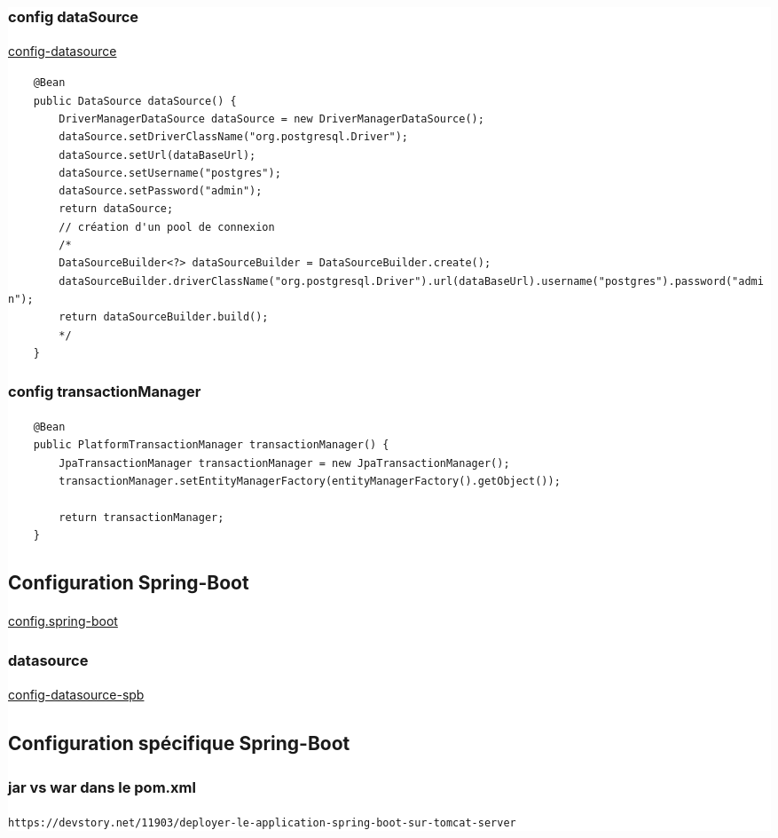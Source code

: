### config dataSource

<a href="https://www.baeldung.com/spring-testing-separate-data-source" target="_blank">config-datasource</a>

```
    @Bean
    public DataSource dataSource() {
        DriverManagerDataSource dataSource = new DriverManagerDataSource();
        dataSource.setDriverClassName("org.postgresql.Driver");
        dataSource.setUrl(dataBaseUrl);
        dataSource.setUsername("postgres");
        dataSource.setPassword("admin");
        return dataSource;
        // création d'un pool de connexion
        /*
        DataSourceBuilder<?> dataSourceBuilder = DataSourceBuilder.create();
        dataSourceBuilder.driverClassName("org.postgresql.Driver").url(dataBaseUrl).username("postgres").password("admin");
        return dataSourceBuilder.build();
        */
    }
```

### config transactionManager

```
    @Bean
    public PlatformTransactionManager transactionManager() {
        JpaTransactionManager transactionManager = new JpaTransactionManager();
        transactionManager.setEntityManagerFactory(entityManagerFactory().getObject());

        return transactionManager;
    }
```

## Configuration Spring-Boot

<a href="../../spring/spring-data/spring-data-principe.md" target="_blank">config.spring-boot</a>

### datasource

<a href="https://howtodoinjava.com/spring-boot2/datasource-configuration/" target="_blank">config-datasource-spb</a>

## Configuration spécifique Spring-Boot

### jar vs war dans le pom.xml

```
https://devstory.net/11903/deployer-le-application-spring-boot-sur-tomcat-server
```

